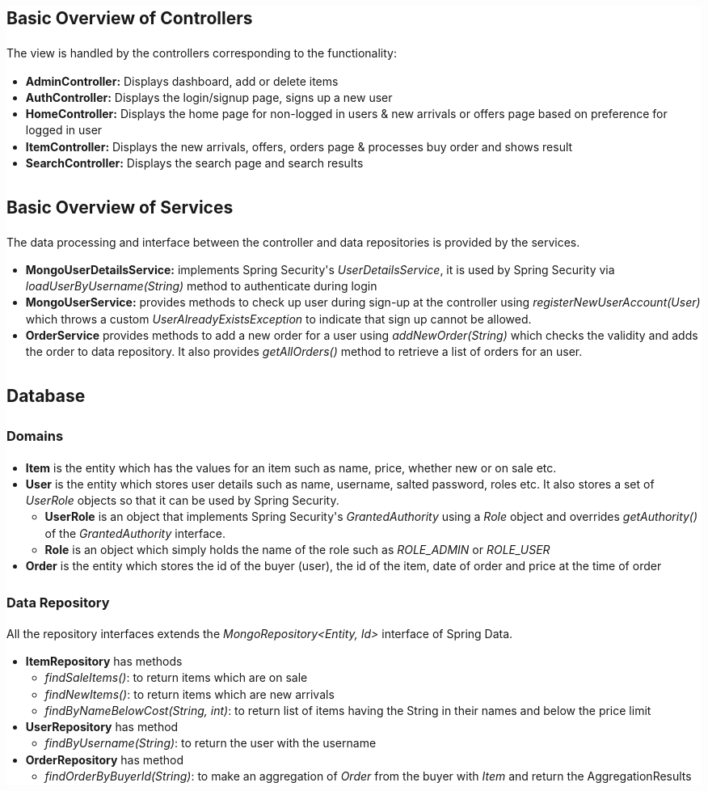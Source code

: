 ## Basic Overview of Controllers

The view is handled by the controllers corresponding to the functionality:

-   **AdminController:** Displays dashboard, add or delete items
-   **AuthController:** Displays the login/signup page, signs up a new user
-   **HomeController:** Displays the home page for non-logged in users & new arrivals or offers page based on preference for logged in user
-   **ItemController:** Displays the new arrivals, offers, orders page & processes buy order and shows result
-   **SearchController:** Displays the search page and search results

<div class="page-break"></div>

## Basic Overview of Services

The data processing and interface between the controller and data repositories is provided by the services.

-   **MongoUserDetailsService:** implements Spring Security's _UserDetailsService_, it is used by Spring Security via _loadUserByUsername(String)_ method to authenticate during login
-   **MongoUserService:** provides methods to check up user during sign-up at the controller using _registerNewUserAccount(User)_ which throws a custom _UserAlreadyExistsException_ to indicate that sign up cannot be allowed.
-   **OrderService** provides methods to add a new order for a user using _addNewOrder(String)_ which checks the validity and adds the order to data repository. It also provides _getAllOrders()_ method to retrieve a list of orders for an user.

## Database

### Domains

-   **Item** is the entity which has the values for an item such as name, price, whether new or on sale etc.
-   **User** is the entity which stores user details such as name, username, salted password, roles etc. It also stores a set of _UserRole_ objects so that it can be used by Spring Security.
    -   **UserRole** is an object that implements Spring Security's _GrantedAuthority_ using a _Role_ object and overrides _getAuthority()_ of the _GrantedAuthority_ interface.
    -   **Role** is an object which simply holds the name of the role such as _ROLE_ADMIN_ or _ROLE_USER_
-   **Order** is the entity which stores the id of the buyer (user), the id of the item, date of order and price at the time of order

### Data Repository

All the repository interfaces extends the _MongoRepository<Entity, Id>_ interface of Spring Data.

-   **ItemRepository** has methods
    -   _findSaleItems()_: to return items which are on sale
    -   _findNewItems()_: to return items which are new arrivals
    -   _findByNameBelowCost(String, int)_: to return list of items having the String in their names and below the price limit
-   **UserRepository** has method
    -   _findByUsername(String)_: to return the user with the username
-   **OrderRepository** has method
    -   _findOrderByBuyerId(String)_: to make an aggregation of _Order_ from the buyer with _Item_ and return the AggregationResults

